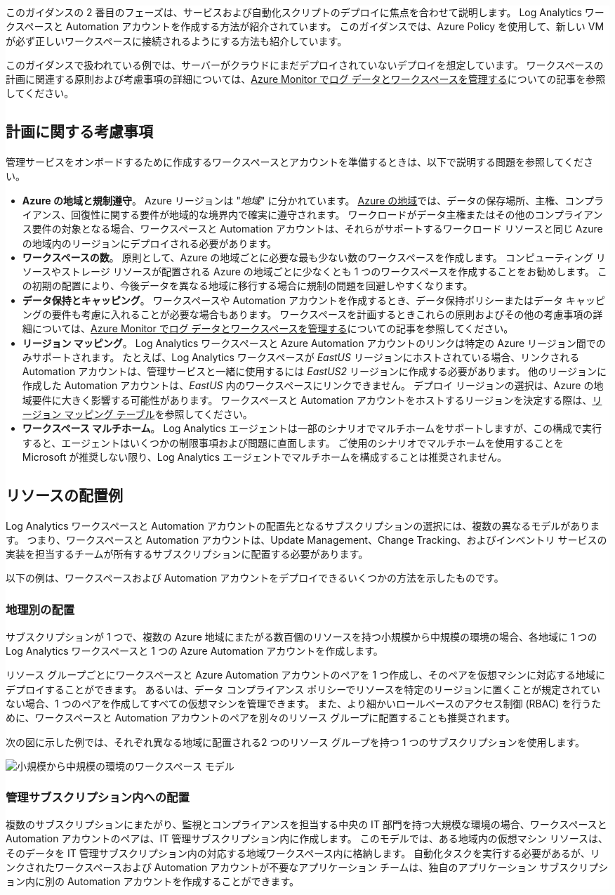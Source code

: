 このガイダンスの 2 番目のフェーズは、サービスおよび自動化スクリプトのデプロイに焦点を合わせて説明します。 Log Analytics ワークスペースと Automation アカウントを作成する方法が紹介されています。 このガイダンスでは、Azure Policy を使用して、新しい VM が必ず正しいワークスペースに接続されるようにする方法も紹介しています。

このガイダンスで扱われている例では、サーバーがクラウドにまだデプロイされていないデプロイを想定しています。 ワークスペースの計画に関連する原則および考慮事項の詳細については、[Azure Monitor でログ データとワークスペースを管理する](https://docs.microsoft.com/azure/azure-monitor/platform/manage-access)についての記事を参照してください。

## <a name="planning-considerations"></a>計画に関する考慮事項

管理サービスをオンボードするために作成するワークスペースとアカウントを準備するときは、以下で説明する問題を参照してください。

- **Azure の地域と規制遵守**。 Azure リージョンは "*地域*" に分かれています。 [Azure の地域](https://azure.microsoft.com/global-infrastructure/geographies/)では、データの保存場所、主権、コンプライアンス、回復性に関する要件が地域的な境界内で確実に遵守されます。 ワークロードがデータ主権またはその他のコンプライアンス要件の対象となる場合、ワークスペースと Automation アカウントは、それらがサポートするワークロード リソースと同じ Azure の地域内のリージョンにデプロイされる必要があります。
- **ワークスペースの数**。 原則として、Azure の地域ごとに必要な最も少ない数のワークスペースを作成します。 コンピューティング リソースやストレージ リソースが配置される Azure の地域ごとに少なくとも 1 つのワークスペースを作成することをお勧めします。 この初期の配置により、今後データを異なる地域に移行する場合に規制の問題を回避しやすくなります。
- **データ保持とキャッピング**。 ワークスペースや Automation アカウントを作成するとき、データ保持ポリシーまたはデータ キャッピングの要件も考慮に入れることが必要な場合もあります。 ワークスペースを計画するときこれらの原則およびその他の考慮事項の詳細については、[Azure Monitor でログ データとワークスペースを管理する](https://docs.microsoft.com/azure/azure-monitor/platform/manage-access)についての記事を参照してください。
- **リージョン マッピング**。 Log Analytics ワークスペースと Azure Automation アカウントのリンクは特定の Azure リージョン間でのみサポートされます。 たとえば、Log Analytics ワークスペースが *EastUS* リージョンにホストされている場合、リンクされる Automation アカウントは、管理サービスと一緒に使用するには *EastUS2* リージョンに作成する必要があります。 他のリージョンに作成した Automation アカウントは、*EastUS* 内のワークスペースにリンクできません。 デプロイ リージョンの選択は、Azure の地域要件に大きく影響する可能性があります。 ワークスペースと Automation アカウントをホストするリージョンを決定する際は、[リージョン マッピング テーブル](https://docs.microsoft.com/azure/automation/how-to/region-mappings)を参照してください。
- **ワークスペース マルチホーム**。 Log Analytics エージェントは一部のシナリオでマルチホームをサポートしますが、この構成で実行すると、エージェントはいくつかの制限事項および問題に直面します。 ご使用のシナリオでマルチホームを使用することを Microsoft が推奨しない限り、Log Analytics エージェントでマルチホームを構成することは推奨されません。

## <a name="resource-placement-examples"></a>リソースの配置例

Log Analytics ワークスペースと Automation アカウントの配置先となるサブスクリプションの選択には、複数の異なるモデルがあります。 つまり、ワークスペースと Automation アカウントは、Update Management、Change Tracking、およびインベントリ サービスの実装を担当するチームが所有するサブスクリプションに配置する必要があります。

以下の例は、ワークスペースおよび Automation アカウントをデプロイできるいくつかの方法を示したものです。

### <a name="placement-by-geography"></a>地理別の配置

サブスクリプションが 1 つで、複数の Azure 地域にまたがる数百個のリソースを持つ小規模から中規模の環境の場合、各地域に 1 つの Log Analytics ワークスペースと 1 つの Azure Automation アカウントを作成します。

リソース グループごとにワークスペースと Azure Automation アカウントのペアを 1 つ作成し、そのペアを仮想マシンに対応する地域にデプロイすることができます。 あるいは、データ コンプライアンス ポリシーでリソースを特定のリージョンに置くことが規定されていない場合、1 つのペアを作成してすべての仮想マシンを管理できます。 また、より細かいロールベースのアクセス制御 (RBAC) を行うために、ワークスペースと Automation アカウントのペアを別々のリソース グループに配置することも推奨されます。

次の図に示した例では、それぞれ異なる地域に配置される2 つのリソース グループを持つ 1 つのサブスクリプションを使用します。

![小規模から中規模の環境のワークスペース モデル](./media/workspace-model-small.png)

### <a name="placement-in-a-management-subscription"></a>管理サブスクリプション内への配置

複数のサブスクリプションにまたがり、監視とコンプライアンスを担当する中央の IT 部門を持つ大規模な環境の場合、ワークスペースと Automation アカウントのペアは、IT 管理サブスクリプション内に作成します。 このモデルでは、ある地域内の仮想マシン リソースは、そのデータを IT 管理サブスクリプション内の対応する地域ワークスペース内に格納します。 自動化タスクを実行する必要があるが、リンクされたワークスペースおよび Automation アカウントが不要なアプリケーション チームは、独自のアプリケーション サブスクリプション内に別の Automation アカウントを作成することができます。
